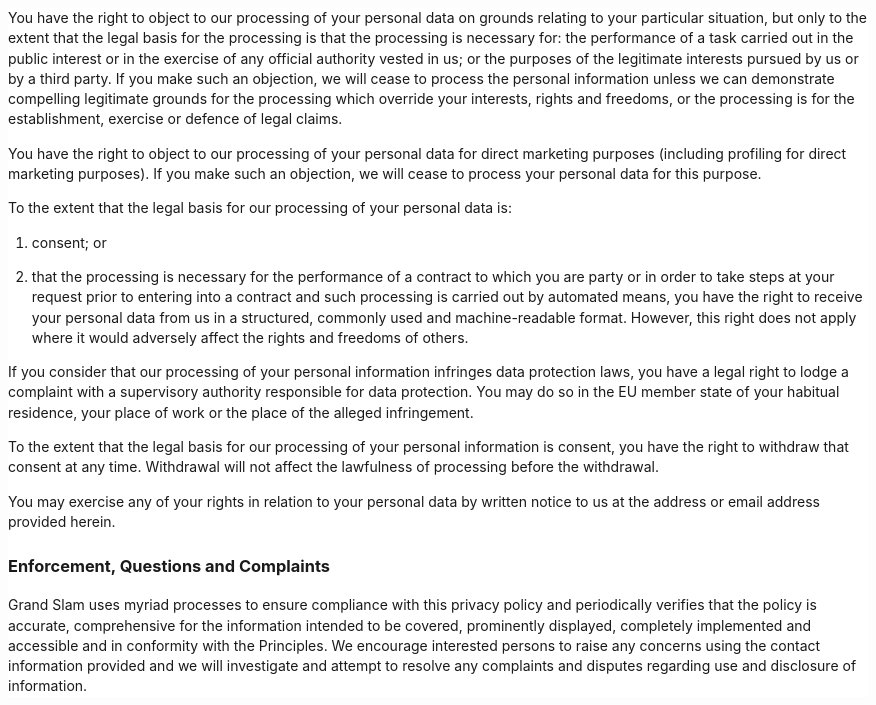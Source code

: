 You have the right to object to our processing of your personal data on grounds relating to your particular situation, but only to the extent that the legal basis for the processing is that the processing is necessary for: the performance of a task carried out in the public interest or in the exercise of any official authority vested in us; or the purposes of the legitimate interests pursued by us or by a third party. If you make such an objection, we will cease to process the personal information unless we can demonstrate compelling legitimate grounds for the processing which override your interests, rights and freedoms, or the processing is for the establishment, exercise or defence of legal claims. 

You have the right to object to our processing of your personal data for direct marketing purposes (including profiling for direct marketing purposes). If you make such an objection, we will cease to process your personal data for this purpose. 

To the extent that the legal basis for our processing of your personal data is: 

  1. consent; or

  2. that the processing is necessary for the performance of a contract to which you are party or in order to take steps at your request prior to entering into a contract and such processing is carried out by automated means, you have the right to receive your personal data from us in a structured, commonly used and machine-readable format. However, this right does not apply where it would adversely affect the rights and freedoms of others. 




If you consider that our processing of your personal information infringes data protection laws, you have a legal right to lodge a complaint with a supervisory authority responsible for data protection. You may do so in the EU member state of your habitual residence, your place of work or the place of the alleged infringement. 

To the extent that the legal basis for our processing of your personal information is consent, you have the right to withdraw that consent at any time. Withdrawal will not affect the lawfulness of processing before the withdrawal. 

You may exercise any of your rights in relation to your personal data by written notice to us at the address or email address provided herein. 

### **Enforcement, Questions and Complaints**

Grand Slam uses myriad processes to ensure compliance with this privacy policy and periodically verifies that the policy is accurate, comprehensive for the information intended to be covered, prominently displayed, completely implemented and accessible and in conformity with the Principles. We encourage interested persons to raise any concerns using the contact information provided and we will investigate and attempt to resolve any complaints and disputes regarding use and disclosure of information. 
